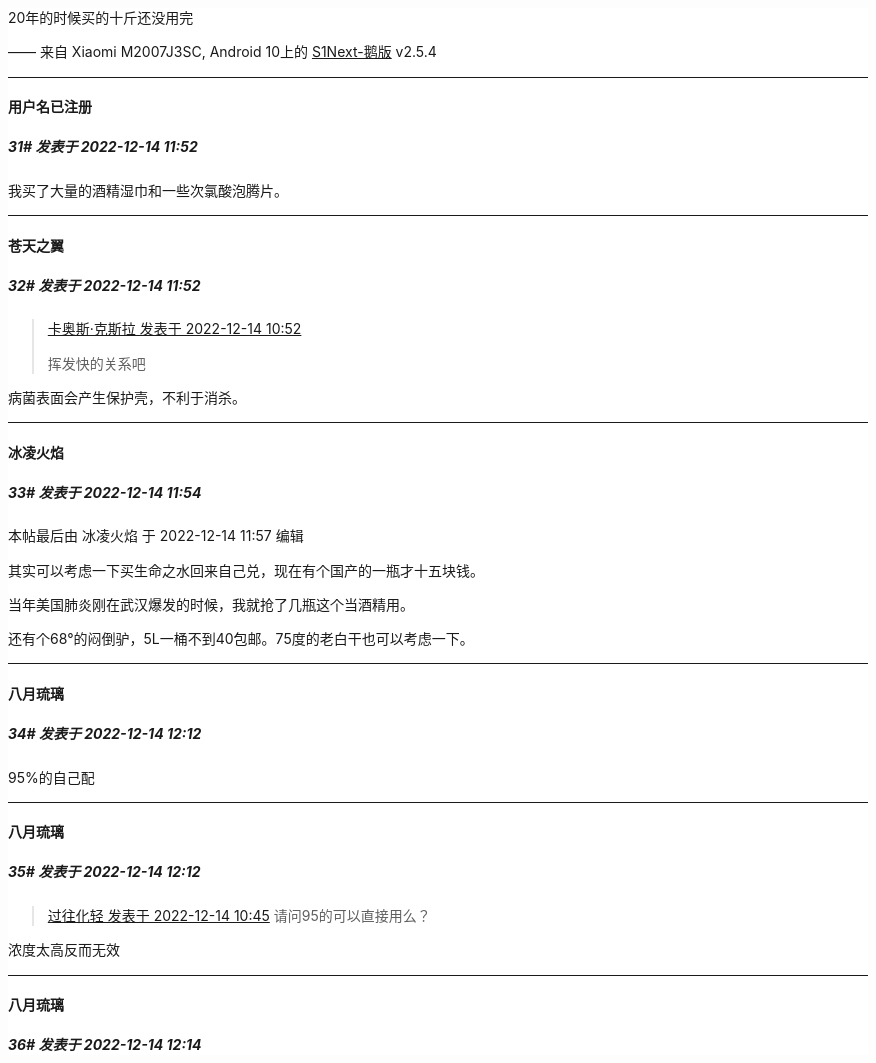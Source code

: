 20年的时候买的十斤还没用完

—— 来自 Xiaomi M2007J3SC, Android 10上的 [S1Next-鹅版](https://github.com/ykrank/S1-Next/releases) v2.5.4



*****

####  用户名已注册  
##### 31#       发表于 2022-12-14 11:52

我买了大量的酒精湿巾和一些次氯酸泡腾片。

*****

####  苍天之翼  
##### 32#       发表于 2022-12-14 11:52

<blockquote><a href="httphttps://bbs.saraba1st.com/2b/forum.php?mod=redirect&amp;goto=findpost&amp;pid=58933137&amp;ptid=2109841" target="_blank">卡奥斯·克斯拉 发表于 2022-12-14 10:52</a>

挥发快的关系吧</blockquote>
病菌表面会产生保护壳，不利于消杀。

*****

####  冰凌火焰  
##### 33#       发表于 2022-12-14 11:54

 本帖最后由 冰凌火焰 于 2022-12-14 11:57 编辑 

其实可以考虑一下买生命之水回来自己兑，现在有个国产的一瓶才十五块钱。

当年美国肺炎刚在武汉爆发的时候，我就抢了几瓶这个当酒精用。

还有个68°的闷倒驴，5L一桶不到40包邮。75度的老白干也可以考虑一下。

*****

####  八月琉璃  
##### 34#       发表于 2022-12-14 12:12

95%的自己配

*****

####  八月琉璃  
##### 35#       发表于 2022-12-14 12:12

<blockquote><a href="httphttps://bbs.saraba1st.com/2b/forum.php?mod=redirect&amp;goto=findpost&amp;pid=58932993&amp;ptid=2109841" target="_blank">过往化轻 发表于 2022-12-14 10:45</a>
请问95的可以直接用么？</blockquote>
浓度太高反而无效

*****

####  八月琉璃  
##### 36#       发表于 2022-12-14 12:14
